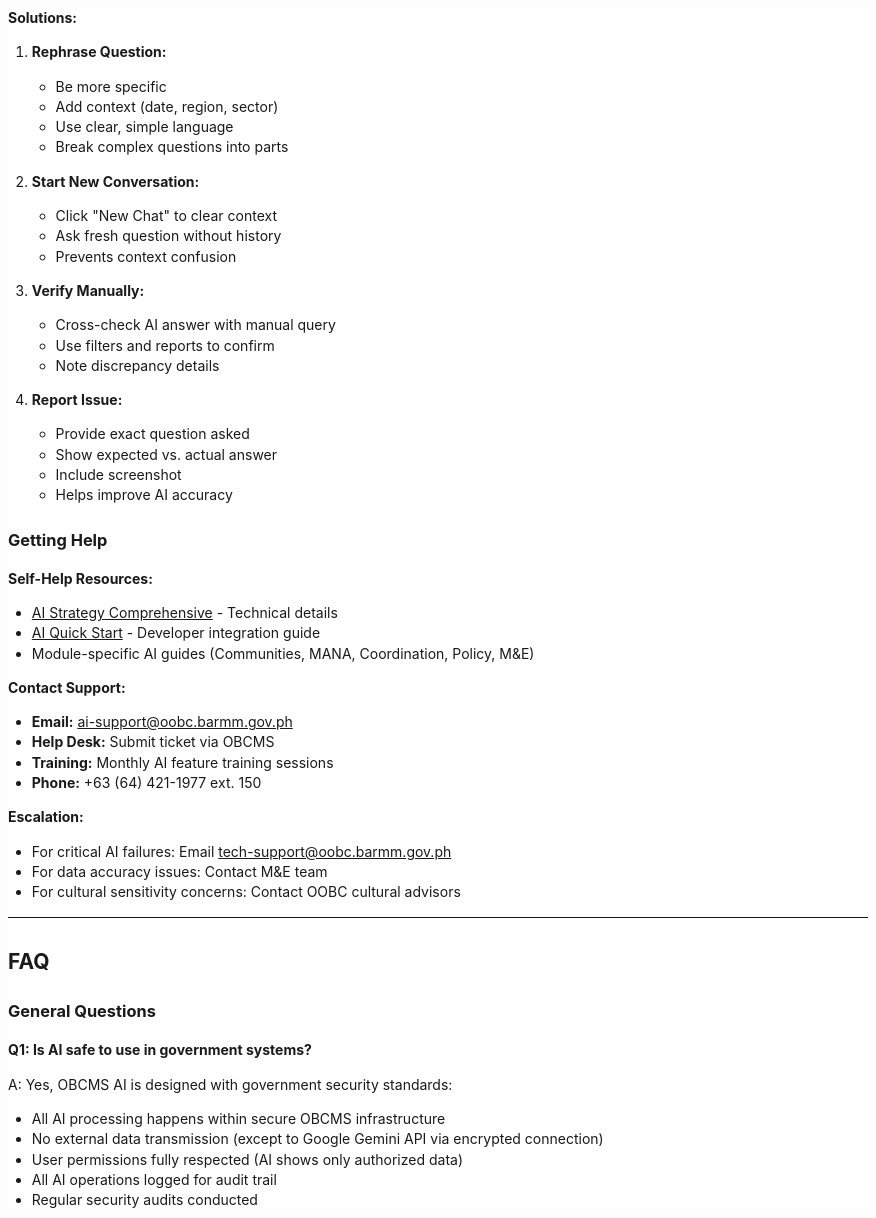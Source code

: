 **Solutions:**
1. **Rephrase Question:**
   - Be more specific
   - Add context (date, region, sector)
   - Use clear, simple language
   - Break complex questions into parts

2. **Start New Conversation:**
   - Click "New Chat" to clear context
   - Ask fresh question without history
   - Prevents context confusion

3. **Verify Manually:**
   - Cross-check AI answer with manual query
   - Use filters and reports to confirm
   - Note discrepancy details

4. **Report Issue:**
   - Provide exact question asked
   - Show expected vs. actual answer
   - Include screenshot
   - Helps improve AI accuracy

### Getting Help

**Self-Help Resources:**
- [AI Strategy Comprehensive](ai/AI_STRATEGY_COMPREHENSIVE.md) - Technical details
- [AI Quick Start](ai/AI_QUICK_START.md) - Developer integration guide
- Module-specific AI guides (Communities, MANA, Coordination, Policy, M&E)

**Contact Support:**
- **Email:** ai-support@oobc.barmm.gov.ph
- **Help Desk:** Submit ticket via OBCMS
- **Training:** Monthly AI feature training sessions
- **Phone:** +63 (64) 421-1977 ext. 150

**Escalation:**
- For critical AI failures: Email tech-support@oobc.barmm.gov.ph
- For data accuracy issues: Contact M&E team
- For cultural sensitivity concerns: Contact OOBC cultural advisors

---

## FAQ

### General Questions

**Q1: Is AI safe to use in government systems?**

A: Yes, OBCMS AI is designed with government security standards:
- All AI processing happens within secure OBCMS infrastructure
- No external data transmission (except to Google Gemini API via encrypted connection)
- User permissions fully respected (AI shows only authorized data)
- All AI operations logged for audit trail
- Regular security audits conducted
